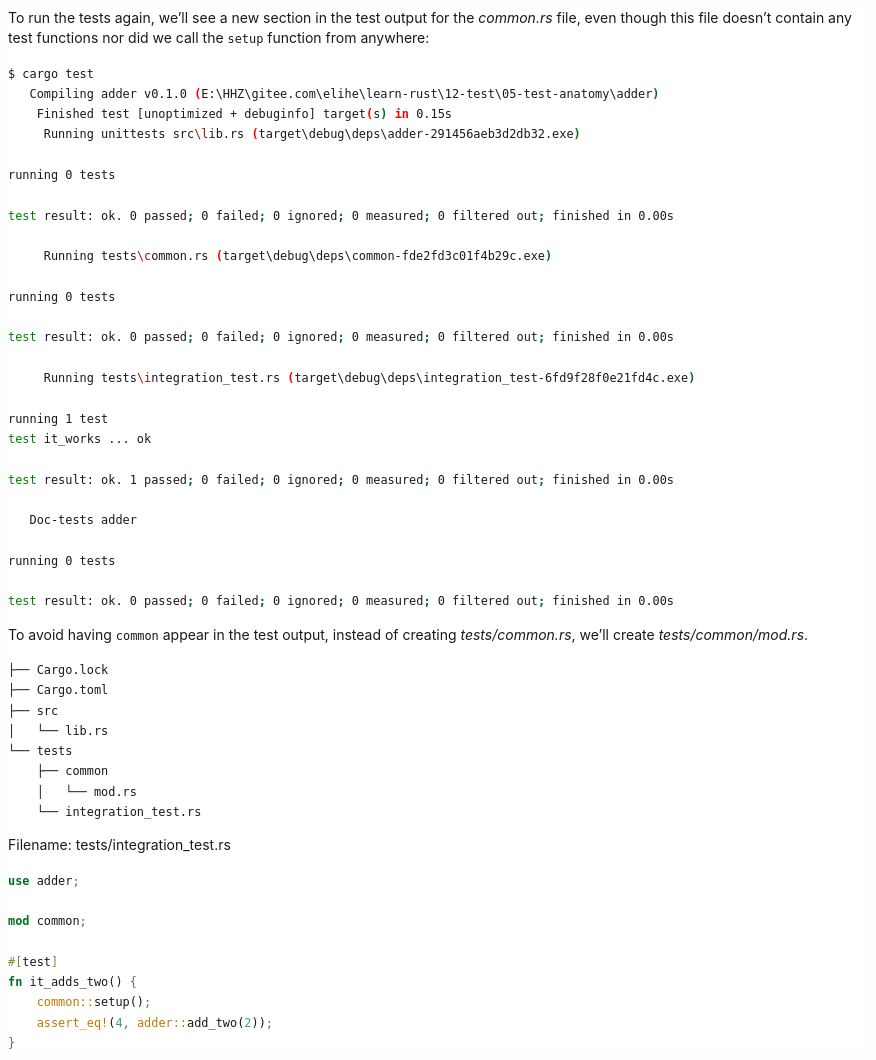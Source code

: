 To run the tests again, we’ll see a new section in the test output for the *common.rs* file, even though this file doesn’t contain any test functions nor did we call the `setup` function from anywhere:

```bash
$ cargo test
   Compiling adder v0.1.0 (E:\HHZ\gitee.com\elihe\learn-rust\12-test\05-test-anatomy\adder)
    Finished test [unoptimized + debuginfo] target(s) in 0.15s
     Running unittests src\lib.rs (target\debug\deps\adder-291456aeb3d2db32.exe)

running 0 tests

test result: ok. 0 passed; 0 failed; 0 ignored; 0 measured; 0 filtered out; finished in 0.00s

     Running tests\common.rs (target\debug\deps\common-fde2fd3c01f4b29c.exe)

running 0 tests

test result: ok. 0 passed; 0 failed; 0 ignored; 0 measured; 0 filtered out; finished in 0.00s

     Running tests\integration_test.rs (target\debug\deps\integration_test-6fd9f28f0e21fd4c.exe)

running 1 test
test it_works ... ok

test result: ok. 1 passed; 0 failed; 0 ignored; 0 measured; 0 filtered out; finished in 0.00s

   Doc-tests adder

running 0 tests

test result: ok. 0 passed; 0 failed; 0 ignored; 0 measured; 0 filtered out; finished in 0.00s
```

To avoid having `common` appear in the test output, instead of creating *tests/common.rs*, we’ll create *tests/common/mod.rs*.

```bash
├── Cargo.lock
├── Cargo.toml
├── src
│   └── lib.rs
└── tests
    ├── common
    │   └── mod.rs
    └── integration_test.rs
```



Filename: tests/integration_test.rs

```rust
use adder;

mod common;

#[test]
fn it_adds_two() {
    common::setup();
    assert_eq!(4, adder::add_two(2));
}
```
